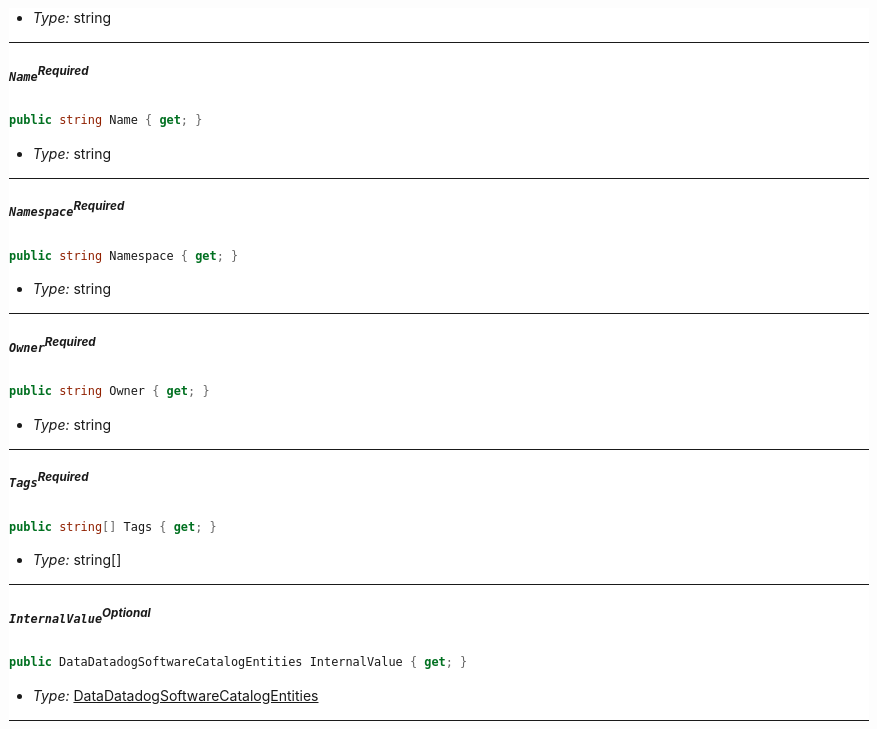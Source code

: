 - *Type:* string

---

##### `Name`<sup>Required</sup> <a name="Name" id="@cdktf/provider-datadog.dataDatadogSoftwareCatalog.DataDatadogSoftwareCatalogEntitiesOutputReference.property.name"></a>

```csharp
public string Name { get; }
```

- *Type:* string

---

##### `Namespace`<sup>Required</sup> <a name="Namespace" id="@cdktf/provider-datadog.dataDatadogSoftwareCatalog.DataDatadogSoftwareCatalogEntitiesOutputReference.property.namespace"></a>

```csharp
public string Namespace { get; }
```

- *Type:* string

---

##### `Owner`<sup>Required</sup> <a name="Owner" id="@cdktf/provider-datadog.dataDatadogSoftwareCatalog.DataDatadogSoftwareCatalogEntitiesOutputReference.property.owner"></a>

```csharp
public string Owner { get; }
```

- *Type:* string

---

##### `Tags`<sup>Required</sup> <a name="Tags" id="@cdktf/provider-datadog.dataDatadogSoftwareCatalog.DataDatadogSoftwareCatalogEntitiesOutputReference.property.tags"></a>

```csharp
public string[] Tags { get; }
```

- *Type:* string[]

---

##### `InternalValue`<sup>Optional</sup> <a name="InternalValue" id="@cdktf/provider-datadog.dataDatadogSoftwareCatalog.DataDatadogSoftwareCatalogEntitiesOutputReference.property.internalValue"></a>

```csharp
public DataDatadogSoftwareCatalogEntities InternalValue { get; }
```

- *Type:* <a href="#@cdktf/provider-datadog.dataDatadogSoftwareCatalog.DataDatadogSoftwareCatalogEntities">DataDatadogSoftwareCatalogEntities</a>

---



